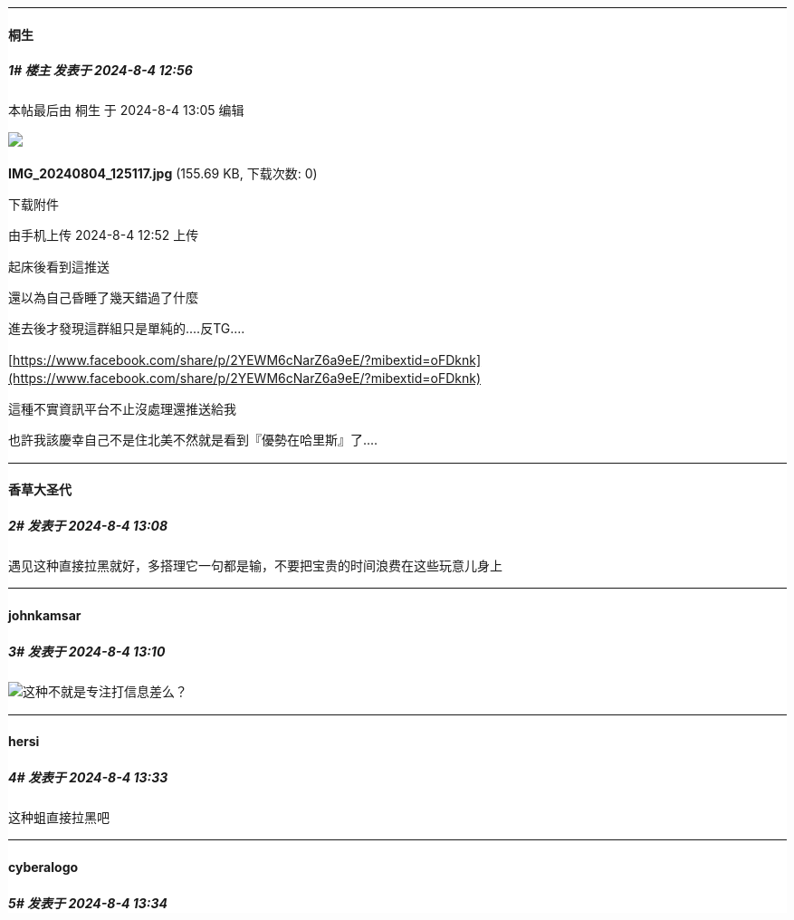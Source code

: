 ﻿
*****

####  桐生  
##### 1#       楼主       发表于 2024-8-4 12:56

 本帖最后由 桐生 于 2024-8-4 13:05 编辑 

<img src="https://img.saraba1st.com/forum/202408/04/125242voakhtohootmv4sd.jpg" referrerpolicy="no-referrer">

<strong>IMG_20240804_125117.jpg</strong> (155.69 KB, 下载次数: 0)

下载附件

由手机上传
2024-8-4 12:52 上传

起床後看到這推送

還以為自己昏睡了幾天錯過了什麼

進去後才發現這群組只是單純的....反TG....

[https://www.facebook.com/share/p/2YEWM6cNarZ6a9eE/?mibextid=oFDknk](https://www.facebook.com/share/p/2YEWM6cNarZ6a9eE/?mibextid=oFDknk)

這種不實資訊平台不止沒處理還推送給我

也許我該慶幸自己不是住北美不然就是看到『優勢在哈里斯』了....

*****

####  香草大圣代  
##### 2#       发表于 2024-8-4 13:08

遇见这种直接拉黑就好，多搭理它一句都是输，不要把宝贵的时间浪费在这些玩意儿身上

*****

####  johnkamsar  
##### 3#       发表于 2024-8-4 13:10

<img src="https://static.saraba1st.com/image/smiley/face2017/067.png" referrerpolicy="no-referrer">这种不就是专注打信息差么？

*****

####  hersi  
##### 4#       发表于 2024-8-4 13:33

这种蛆直接拉黑吧

*****

####  cyberalogo  
##### 5#       发表于 2024-8-4 13:34
